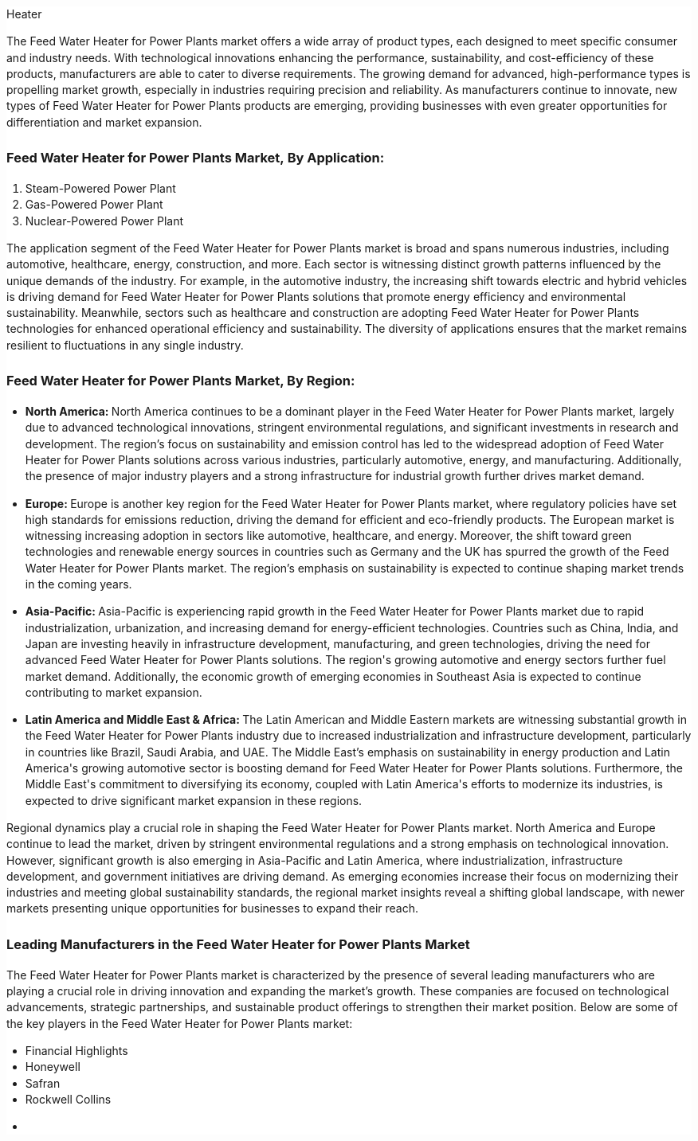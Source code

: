 Heater</li></ol><p>The Feed Water Heater for Power Plants market offers a wide array of product types, each designed to meet specific consumer and industry needs. With technological innovations enhancing the performance, sustainability, and cost-efficiency of these products, manufacturers are able to cater to diverse requirements. The growing demand for advanced, high-performance types is propelling market growth, especially in industries requiring precision and reliability. As manufacturers continue to innovate, new types of Feed Water Heater for Power Plants products are emerging, providing businesses with even greater opportunities for differentiation and market expansion.</p><h3>Feed Water Heater for Power Plants Market,&nbsp;By Application:</h3><ol><li>Steam-Powered Power Plant<li> Gas-Powered Power Plant<li> Nuclear-Powered Power Plant</li></ol><p>The application segment of the Feed Water Heater for Power Plants market is broad and spans numerous industries, including automotive, healthcare, energy, construction, and more. Each sector is witnessing distinct growth patterns influenced by the unique demands of the industry. For example, in the automotive industry, the increasing shift towards electric and hybrid vehicles is driving demand for Feed Water Heater for Power Plants solutions that promote energy efficiency and environmental sustainability. Meanwhile, sectors such as healthcare and construction are adopting Feed Water Heater for Power Plants technologies for enhanced operational efficiency and sustainability. The diversity of applications ensures that the market remains resilient to fluctuations in any single industry.</p><h3>Feed Water Heater for Power Plants Market, By Region:</h3><ul><li><p><strong>North America:&nbsp;</strong>North America continues to be a dominant player in the Feed Water Heater for Power Plants market, largely due to advanced technological innovations, stringent environmental regulations, and significant investments in research and development. The region&rsquo;s focus on sustainability and emission control has led to the widespread adoption of Feed Water Heater for Power Plants solutions across various industries, particularly automotive, energy, and manufacturing. Additionally, the presence of major industry players and a strong infrastructure for industrial growth further drives market demand.</p></li><li><p><strong><strong>Europe:&nbsp;</strong></strong>Europe is another key region for the Feed Water Heater for Power Plants market, where regulatory policies have set high standards for emissions reduction, driving the demand for efficient and eco-friendly products. The European market is witnessing increasing adoption in sectors like automotive, healthcare, and energy. Moreover, the shift toward green technologies and renewable energy sources in countries such as Germany and the UK has spurred the growth of the Feed Water Heater for Power Plants market. The region&rsquo;s emphasis on sustainability is expected to continue shaping market trends in the coming years.</p></li><li><p><strong><strong>Asia-Pacific:&nbsp;</strong></strong>Asia-Pacific is experiencing rapid growth in the Feed Water Heater for Power Plants market due to rapid industrialization, urbanization, and increasing demand for energy-efficient technologies. Countries such as China, India, and Japan are investing heavily in infrastructure development, manufacturing, and green technologies, driving the need for advanced Feed Water Heater for Power Plants solutions. The region's growing automotive and energy sectors further fuel market demand. Additionally, the economic growth of emerging economies in Southeast Asia is expected to continue contributing to market expansion.</p></li><li><p><strong><strong>Latin America and Middle East &amp; Africa:&nbsp;</strong></strong>The Latin American and Middle Eastern markets are witnessing substantial growth in the Feed Water Heater for Power Plants industry due to increased industrialization and infrastructure development, particularly in countries like Brazil, Saudi Arabia, and UAE. The Middle East&rsquo;s emphasis on sustainability in energy production and Latin America's growing automotive sector is boosting demand for Feed Water Heater for Power Plants solutions. Furthermore, the Middle East's commitment to diversifying its economy, coupled with Latin America's efforts to modernize its industries, is expected to drive significant market expansion in these regions.</p></li></ul><p>Regional dynamics play a crucial role in shaping the Feed Water Heater for Power Plants market. North America and Europe continue to lead the market, driven by stringent environmental regulations and a strong emphasis on technological innovation. However, significant growth is also emerging in Asia-Pacific and Latin America, where industrialization, infrastructure development, and government initiatives are driving demand. As emerging economies increase their focus on modernizing their industries and meeting global sustainability standards, the regional market insights reveal a shifting global landscape, with newer markets presenting unique opportunities for businesses to expand their reach.</p><h3><strong>Leading Manufacturers in the Feed Water Heater for Power Plants Market</strong></h3><p>The Feed Water Heater for Power Plants market is characterized by the presence of several leading manufacturers who are playing a crucial role in driving innovation and expanding the market&rsquo;s growth. These companies are focused on technological advancements, strategic partnerships, and sustainable product offerings to strengthen their market position. Below are some of the key players in the Feed Water Heater for Power Plants market:</p></div><div class="article-main__content" data-test-id="publishing-text-block"><ul><li><span class="">Financial Highlights<li> Honeywell<li> Safran<li> Rockwell Collins<li>